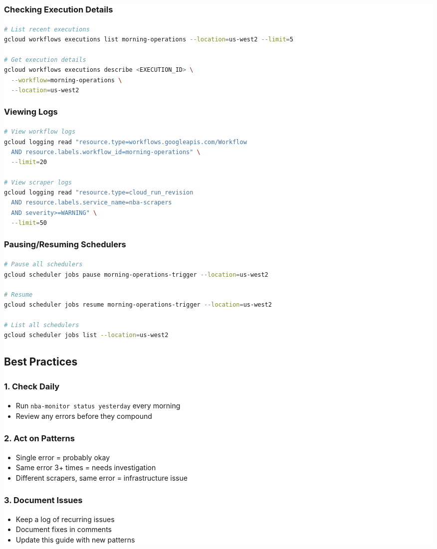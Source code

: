 ### Checking Execution Details

```bash
# List recent executions
gcloud workflows executions list morning-operations --location=us-west2 --limit=5

# Get execution details
gcloud workflows executions describe <EXECUTION_ID> \
  --workflow=morning-operations \
  --location=us-west2
```

### Viewing Logs

```bash
# View workflow logs
gcloud logging read "resource.type=workflows.googleapis.com/Workflow 
  AND resource.labels.workflow_id=morning-operations" \
  --limit=20

# View scraper logs
gcloud logging read "resource.type=cloud_run_revision 
  AND resource.labels.service_name=nba-scrapers 
  AND severity>=WARNING" \
  --limit=50
```

### Pausing/Resuming Schedulers

```bash
# Pause all schedulers
gcloud scheduler jobs pause morning-operations-trigger --location=us-west2

# Resume
gcloud scheduler jobs resume morning-operations-trigger --location=us-west2

# List all schedulers
gcloud scheduler jobs list --location=us-west2
```

## Best Practices

### 1. Check Daily
- Run `nba-monitor status yesterday` every morning
- Review any errors before they compound

### 2. Act on Patterns
- Single error = probably okay
- Same error 3+ times = needs investigation
- Different scrapers, same error = infrastructure issue

### 3. Document Issues
- Keep a log of recurring issues
- Document fixes in comments
- Update this guide with new patterns
